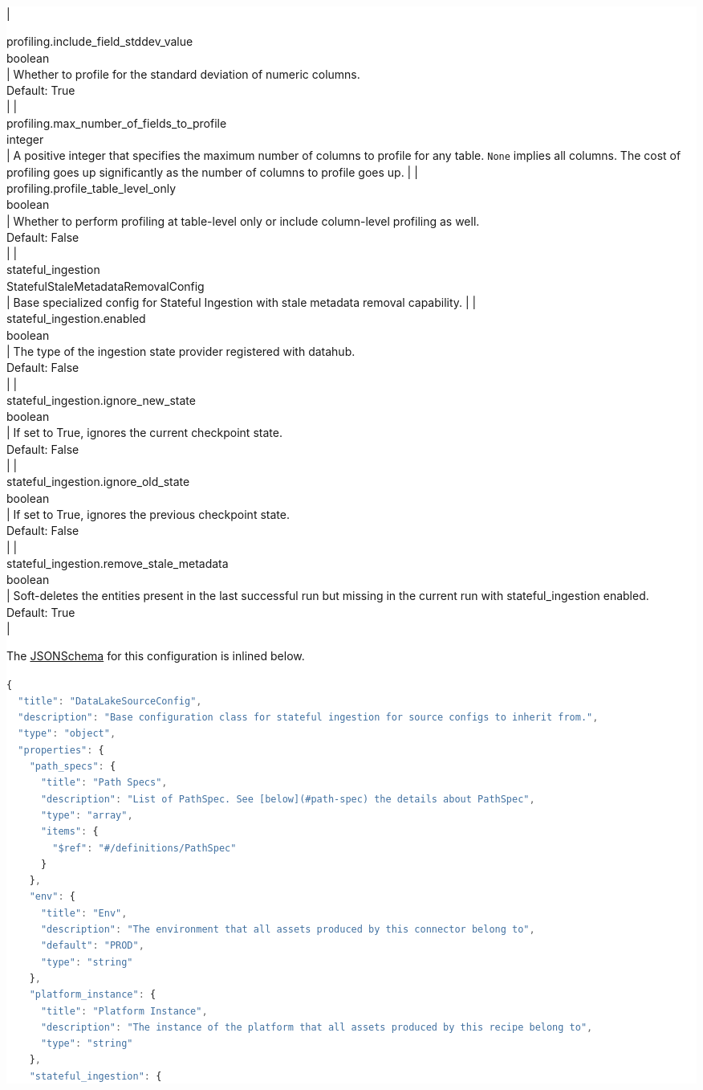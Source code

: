 | <div className="path-line"><span className="path-prefix">profiling.</span><span className="path-main">include_field_stddev_value</span></div> <div className="type-name-line"><span className="type-name">boolean</span></div>                                                | Whether to profile for the standard deviation of numeric columns. <div className="default-line default-line-with-docs">Default: <span className="default-value">True</span></div>                                                                                                                                                                         |
| <div className="path-line"><span className="path-prefix">profiling.</span><span className="path-main">max_number_of_fields_to_profile</span></div> <div className="type-name-line"><span className="type-name">integer</span></div>                                           | A positive integer that specifies the maximum number of columns to profile for any table. `None` implies all columns. The cost of profiling goes up significantly as the number of columns to profile goes up.                                                                                                                                            |
| <div className="path-line"><span className="path-prefix">profiling.</span><span className="path-main">profile_table_level_only</span></div> <div className="type-name-line"><span className="type-name">boolean</span></div>                                                  | Whether to perform profiling at table-level only or include column-level profiling as well. <div className="default-line default-line-with-docs">Default: <span className="default-value">False</span></div>                                                                                                                                              |
| <div className="path-line"><span className="path-main">stateful_ingestion</span></div> <div className="type-name-line"><span className="type-name">StatefulStaleMetadataRemovalConfig</span></div>                                                                            | Base specialized config for Stateful Ingestion with stale metadata removal capability.                                                                                                                                                                                                                                                                    |
| <div className="path-line"><span className="path-prefix">stateful_ingestion.</span><span className="path-main">enabled</span></div> <div className="type-name-line"><span className="type-name">boolean</span></div>                                                          | The type of the ingestion state provider registered with datahub. <div className="default-line default-line-with-docs">Default: <span className="default-value">False</span></div>                                                                                                                                                                        |
| <div className="path-line"><span className="path-prefix">stateful_ingestion.</span><span className="path-main">ignore_new_state</span></div> <div className="type-name-line"><span className="type-name">boolean</span></div>                                                 | If set to True, ignores the current checkpoint state. <div className="default-line default-line-with-docs">Default: <span className="default-value">False</span></div>                                                                                                                                                                                    |
| <div className="path-line"><span className="path-prefix">stateful_ingestion.</span><span className="path-main">ignore_old_state</span></div> <div className="type-name-line"><span className="type-name">boolean</span></div>                                                 | If set to True, ignores the previous checkpoint state. <div className="default-line default-line-with-docs">Default: <span className="default-value">False</span></div>                                                                                                                                                                                   |
| <div className="path-line"><span className="path-prefix">stateful_ingestion.</span><span className="path-main">remove_stale_metadata</span></div> <div className="type-name-line"><span className="type-name">boolean</span></div>                                            | Soft-deletes the entities present in the last successful run but missing in the current run with stateful_ingestion enabled. <div className="default-line default-line-with-docs">Default: <span className="default-value">True</span></div>                                                                                                              |

</div>
</TabItem>
<TabItem value="schema" label="Schema">

The [JSONSchema](https://json-schema.org/) for this configuration is inlined below.

```javascript
{
  "title": "DataLakeSourceConfig",
  "description": "Base configuration class for stateful ingestion for source configs to inherit from.",
  "type": "object",
  "properties": {
    "path_specs": {
      "title": "Path Specs",
      "description": "List of PathSpec. See [below](#path-spec) the details about PathSpec",
      "type": "array",
      "items": {
        "$ref": "#/definitions/PathSpec"
      }
    },
    "env": {
      "title": "Env",
      "description": "The environment that all assets produced by this connector belong to",
      "default": "PROD",
      "type": "string"
    },
    "platform_instance": {
      "title": "Platform Instance",
      "description": "The instance of the platform that all assets produced by this recipe belong to",
      "type": "string"
    },
    "stateful_ingestion": {
```